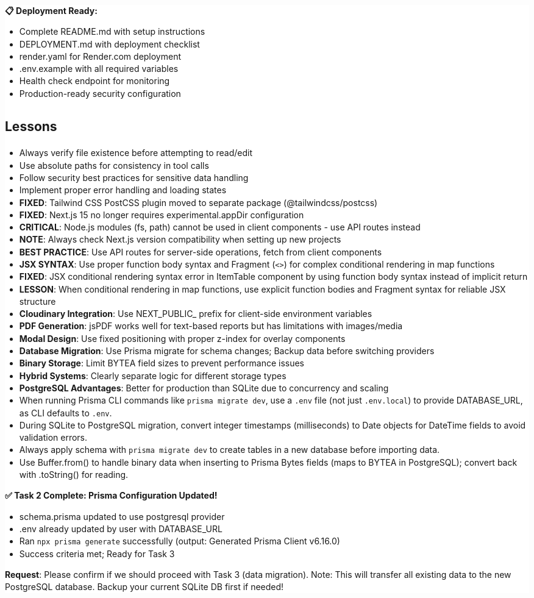 **📋 Deployment Ready:**
- Complete README.md with setup instructions
- DEPLOYMENT.md with deployment checklist
- render.yaml for Render.com deployment
- .env.example with all required variables
- Health check endpoint for monitoring
- Production-ready security configuration

## Lessons
- Always verify file existence before attempting to read/edit
- Use absolute paths for consistency in tool calls
- Follow security best practices for sensitive data handling
- Implement proper error handling and loading states
- **FIXED**: Tailwind CSS PostCSS plugin moved to separate package (@tailwindcss/postcss)
- **FIXED**: Next.js 15 no longer requires experimental.appDir configuration
- **CRITICAL**: Node.js modules (fs, path) cannot be used in client components - use API routes instead
- **NOTE**: Always check Next.js version compatibility when setting up new projects
- **BEST PRACTICE**: Use API routes for server-side operations, fetch from client components
- **JSX SYNTAX**: Use proper function body syntax and Fragment (`<>`) for complex conditional rendering in map functions
- **FIXED**: JSX conditional rendering syntax error in ItemTable component by using function body syntax instead of implicit return
- **LESSON**: When conditional rendering in map functions, use explicit function bodies and Fragment syntax for reliable JSX structure
- **Cloudinary Integration**: Use NEXT_PUBLIC_ prefix for client-side environment variables
- **PDF Generation**: jsPDF works well for text-based reports but has limitations with images/media
- **Modal Design**: Use fixed positioning with proper z-index for overlay components
- **Database Migration**: Use Prisma migrate for schema changes; Backup data before switching providers
- **Binary Storage**: Limit BYTEA field sizes to prevent performance issues
- **Hybrid Systems**: Clearly separate logic for different storage types
- **PostgreSQL Advantages**: Better for production than SQLite due to concurrency and scaling
- When running Prisma CLI commands like `prisma migrate dev`, use a `.env` file (not just `.env.local`) to provide DATABASE_URL, as CLI defaults to `.env`.
- During SQLite to PostgreSQL migration, convert integer timestamps (milliseconds) to Date objects for DateTime fields to avoid validation errors.
- Always apply schema with `prisma migrate dev` to create tables in a new database before importing data.
- Use Buffer.from() to handle binary data when inserting to Prisma Bytes fields (maps to BYTEA in PostgreSQL); convert back with .toString() for reading.

**✅ Task 2 Complete: Prisma Configuration Updated!**
- schema.prisma updated to use postgresql provider
- .env already updated by user with DATABASE_URL
- Ran `npx prisma generate` successfully (output: Generated Prisma Client v6.16.0)
- Success criteria met; Ready for Task 3

**Request**: Please confirm if we should proceed with Task 3 (data migration). Note: This will transfer all existing data to the new PostgreSQL database. Backup your current SQLite DB first if needed!
